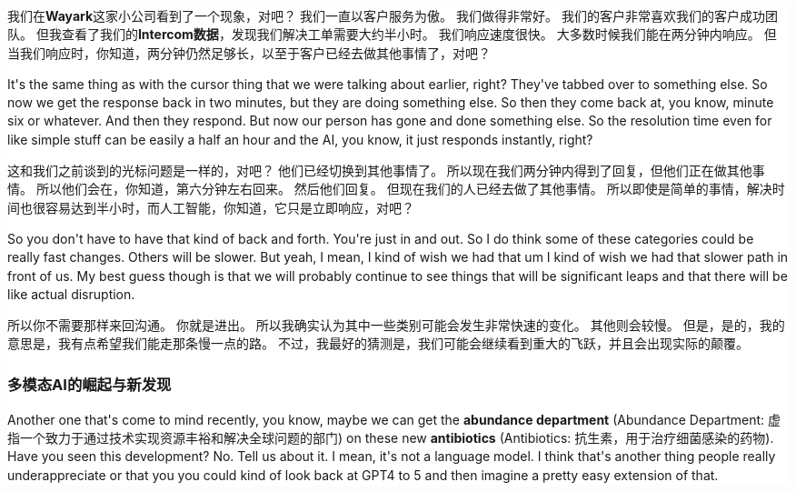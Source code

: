 我们在**Wayark**这家小公司看到了一个现象，对吧？
我们一直以客户服务为傲。
我们做得非常好。
我们的客户非常喜欢我们的客户成功团队。
但我查看了我们的**Intercom数据**，发现我们解决工单需要大约半小时。
我们响应速度很快。
大多数时候我们能在两分钟内响应。
但当我们响应时，你知道，两分钟仍然足够长，以至于客户已经去做其他事情了，对吧？

It's the same thing as with the cursor thing that we were talking about earlier, right?
They've tabbed over to something else.
So now we get the response back in two minutes, but they are doing something else.
So then they come back at, you know, minute six or whatever.
And then they respond.
But now our person has gone and done something else.
So the resolution time even for like simple stuff can be easily a half an hour and the AI, you know, it just responds instantly, right?

这和我们之前谈到的光标问题是一样的，对吧？
他们已经切换到其他事情了。
所以现在我们两分钟内得到了回复，但他们正在做其他事情。
所以他们会在，你知道，第六分钟左右回来。
然后他们回复。
但现在我们的人已经去做了其他事情。
所以即使是简单的事情，解决时间也很容易达到半小时，而人工智能，你知道，它只是立即响应，对吧？

So you don't have to have that kind of back and forth.
You're just in and out.
So I do think some of these categories could be really fast changes.
Others will be slower.
But yeah, I mean, I kind of wish we had that um I kind of wish we had that slower path in front of us.
My best guess though is that we will probably continue to see things that will be significant leaps and that there will be like actual disruption.

所以你不需要那样来回沟通。
你就是进出。
所以我确实认为其中一些类别可能会发生非常快速的变化。
其他则会较慢。
但是，是的，我的意思是，我有点希望我们能走那条慢一点的路。
不过，我最好的猜测是，我们可能会继续看到重大的飞跃，并且会出现实际的颠覆。

### 多模态AI的崛起与新发现

Another one that's come to mind recently, you know, maybe we can get the **abundance department** (Abundance Department: 虚指一个致力于通过技术实现资源丰裕和解决全球问题的部门) on these new **antibiotics** (Antibiotics: 抗生素，用于治疗细菌感染的药物).
Have you seen this development?
No.
Tell us about it.
I mean, it's not a language model.
I think that's another thing people really underappreciate or that you you could kind of look back at GPT4 to 5 and then imagine a pretty easy extension of that.
